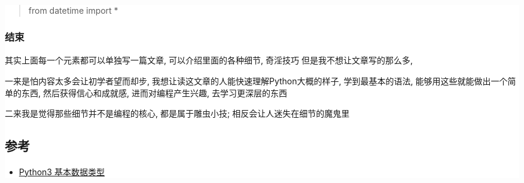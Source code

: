 > from datetime import *


### 结束 ###
其实上面每一个元素都可以单独写一篇文章, 可以介绍里面的各种细节, 奇淫技巧
但是我不想让文章写的那么多, 

一来是怕内容太多会让初学者望而却步, 我想让读这文章的人能快速理解Python大概的样子, 学到最基本的语法, 能够用这些就能做出一个简单的东西, 然后获得信心和成就感, 进而对编程产生兴趣, 去学习更深层的东西

二来我是觉得那些细节并不是编程的核心, 都是属于雕虫小技; 相反会让人迷失在细节的魔鬼里


## 参考 ##
- [Python3 基本数据类型](http://www.runoob.com/python3/python3-data-type.html)

